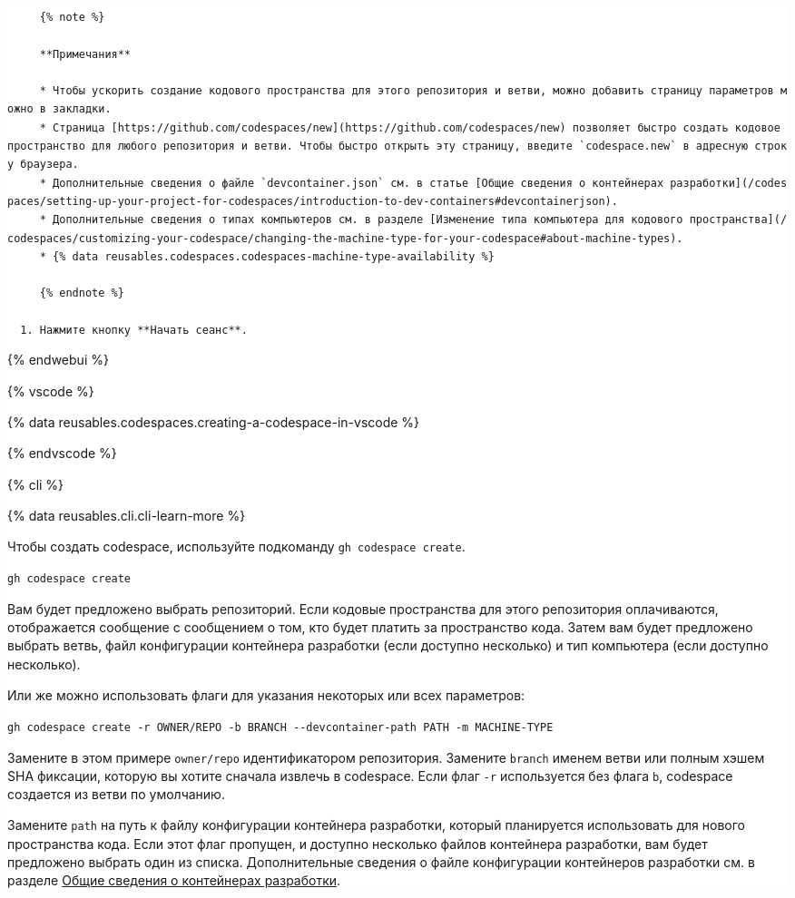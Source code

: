          {% note %}
      
         **Примечания**
      
         * Чтобы ускорить создание кодового пространства для этого репозитория и ветви, можно добавить страницу параметров можно в закладки.
         * Страница [https://github.com/codespaces/new](https://github.com/codespaces/new) позволяет быстро создать кодовое пространство для любого репозитория и ветви. Чтобы быстро открыть эту страницу, введите `codespace.new` в адресную строку браузера.
         * Дополнительные сведения о файле `devcontainer.json` см. в статье [Общие сведения о контейнерах разработки](/codespaces/setting-up-your-project-for-codespaces/introduction-to-dev-containers#devcontainerjson).
         * Дополнительные сведения о типах компьютеров см. в разделе [Изменение типа компьютера для кодового пространства](/codespaces/customizing-your-codespace/changing-the-machine-type-for-your-codespace#about-machine-types).
         * {% data reusables.codespaces.codespaces-machine-type-availability %}
      
         {% endnote %}

      1. Нажмите кнопку **Начать сеанс**.

{% endwebui %}
   
{% vscode %}

{% data reusables.codespaces.creating-a-codespace-in-vscode %}

{% endvscode %}
   
{% cli %}

{% data reusables.cli.cli-learn-more %}

Чтобы создать codespace, используйте подкоманду `gh codespace create`. 

```shell
gh codespace create 
```

Вам будет предложено выбрать репозиторий. Если кодовые пространства для этого репозитория оплачиваются, отображается сообщение с сообщением о том, кто будет платить за пространство кода. Затем вам будет предложено выбрать ветвь, файл конфигурации контейнера разработки (если доступно несколько) и тип компьютера (если доступно несколько).

Или же можно использовать флаги для указания некоторых или всех параметров:

```shell
gh codespace create -r OWNER/REPO -b BRANCH --devcontainer-path PATH -m MACHINE-TYPE
```

Замените в этом примере `owner/repo` идентификатором репозитория. Замените `branch` именем ветви или полным хэшем SHA фиксации, которую вы хотите сначала извлечь в codespace. Если флаг `-r` используется без флага `b`, codespace создается из ветви по умолчанию.

Замените `path` на путь к файлу конфигурации контейнера разработки, который планируется использовать для нового пространства кода. Если этот флаг пропущен, и доступно несколько файлов контейнера разработки, вам будет предложено выбрать один из списка. Дополнительные сведения о файле конфигурации контейнеров разработки см. в разделе [Общие сведения о контейнерах разработки](/codespaces/setting-up-your-project-for-codespaces/introduction-to-dev-containers).
